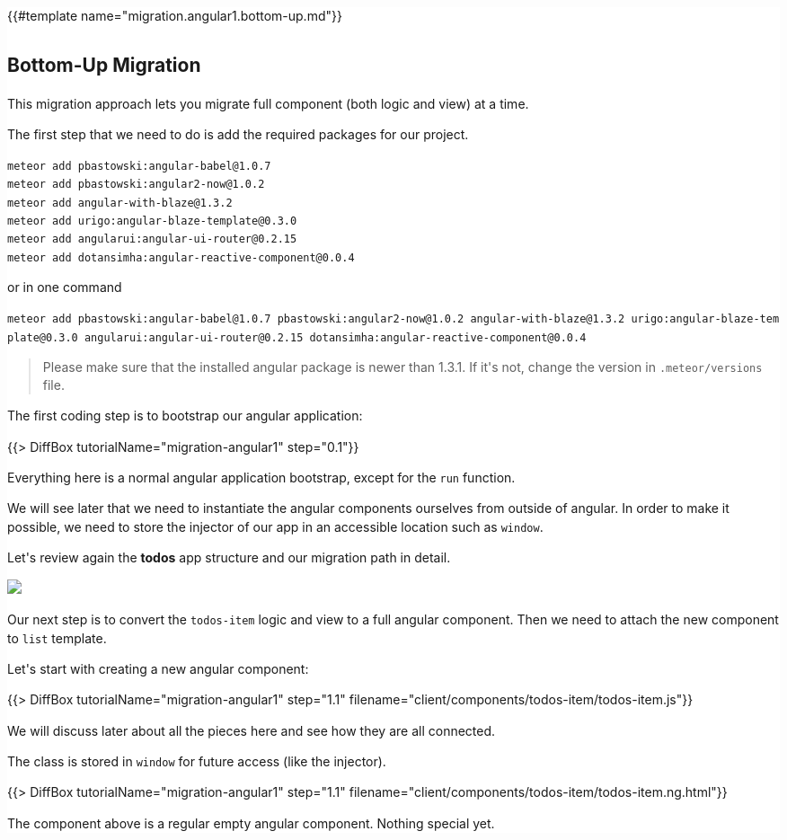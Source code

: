 {{#template name="migration.angular1.bottom-up.md"}}

## Bottom-Up Migration

This migration approach lets you migrate full component (both logic and view) at a time.

The first step that we need to do is add the required packages for our project.

```bash
meteor add pbastowski:angular-babel@1.0.7
meteor add pbastowski:angular2-now@1.0.2
meteor add angular-with-blaze@1.3.2
meteor add urigo:angular-blaze-template@0.3.0
meteor add angularui:angular-ui-router@0.2.15
meteor add dotansimha:angular-reactive-component@0.0.4
```

or in one command

```bash
meteor add pbastowski:angular-babel@1.0.7 pbastowski:angular2-now@1.0.2 angular-with-blaze@1.3.2 urigo:angular-blaze-template@0.3.0 angularui:angular-ui-router@0.2.15 dotansimha:angular-reactive-component@0.0.4
```

> Please make sure that the installed angular package is newer than 1.3.1. If it's not, change the version in `.meteor/versions` file.

The first coding step is to bootstrap our angular application:

{{> DiffBox tutorialName="migration-angular1" step="0.1"}}

Everything here is a normal angular application bootstrap, except for the `run` function.

We will see later that we need to instantiate the angular components ourselves from outside of angular.
In order to make it possible, we need to store the injector of our app in an accessible location such as `window`.

Let's review again the **todos** app structure and our migration path in detail.

<img src="/migration-images/bottom-up.jpg" style="height: 500px; width: auto"/>

Our next step is to convert the `todos-item` logic and view to a full angular component.
Then we need to attach the new component to `list` template.

Let's start with creating a new angular component:

{{> DiffBox tutorialName="migration-angular1" step="1.1" filename="client/components/todos-item/todos-item.js"}}

We will discuss later about all the pieces here and see how they are all connected.

The class is stored in `window` for future access (like the injector).

{{> DiffBox tutorialName="migration-angular1" step="1.1" filename="client/components/todos-item/todos-item.ng.html"}}

The component above is a regular empty angular component. Nothing special yet.

